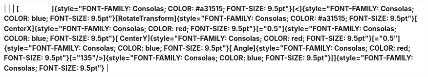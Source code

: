 |                                                                                                                                                                                                                                                                                                                                                                                                                                                                                                                                                                                                                                                                                                                                                                                                                                                                                                                                                                                                                                                                                                                                                                                                                                                                                                                                                                                                                                                                                                                                                                                                                                                                                                                                                                                                                                                                                                                                                                                                                                                                                                                                                                               |
| **[                    ]{style="FONT-FAMILY: Consolas; COLOR: #a31515; FONT-SIZE: 9.5pt"}[\<]{style="FONT-FAMILY: Consolas; COLOR: blue; FONT-SIZE: 9.5pt"}[RotateTransform]{style="FONT-FAMILY: Consolas; COLOR: #a31515; FONT-SIZE: 9.5pt"}[ CenterX]{style="FONT-FAMILY: Consolas; COLOR: red; FONT-SIZE: 9.5pt"}[=\"0.5\"]{style="FONT-FAMILY: Consolas; COLOR: blue; FONT-SIZE: 9.5pt"}[ CenterY]{style="FONT-FAMILY: Consolas; COLOR: red; FONT-SIZE: 9.5pt"}[=\"0.5\"]{style="FONT-FAMILY: Consolas; COLOR: blue; FONT-SIZE: 9.5pt"}[ Angle]{style="FONT-FAMILY: Consolas; COLOR: red; FONT-SIZE: 9.5pt"}[=\"135\"/\>]{style="FONT-FAMILY: Consolas; COLOR: blue; FONT-SIZE: 9.5pt"}[]{style="FONT-FAMILY: Consolas; FONT-SIZE: 9.5pt"}**                                                                                                                                                                                                                                                                                                                                                                                                                                                                                                                                                                                                                                                                                                                                                                                                                                                                                                                                                                                                                                                                                                                                                                                                                                                                                                                                                                                                                              |